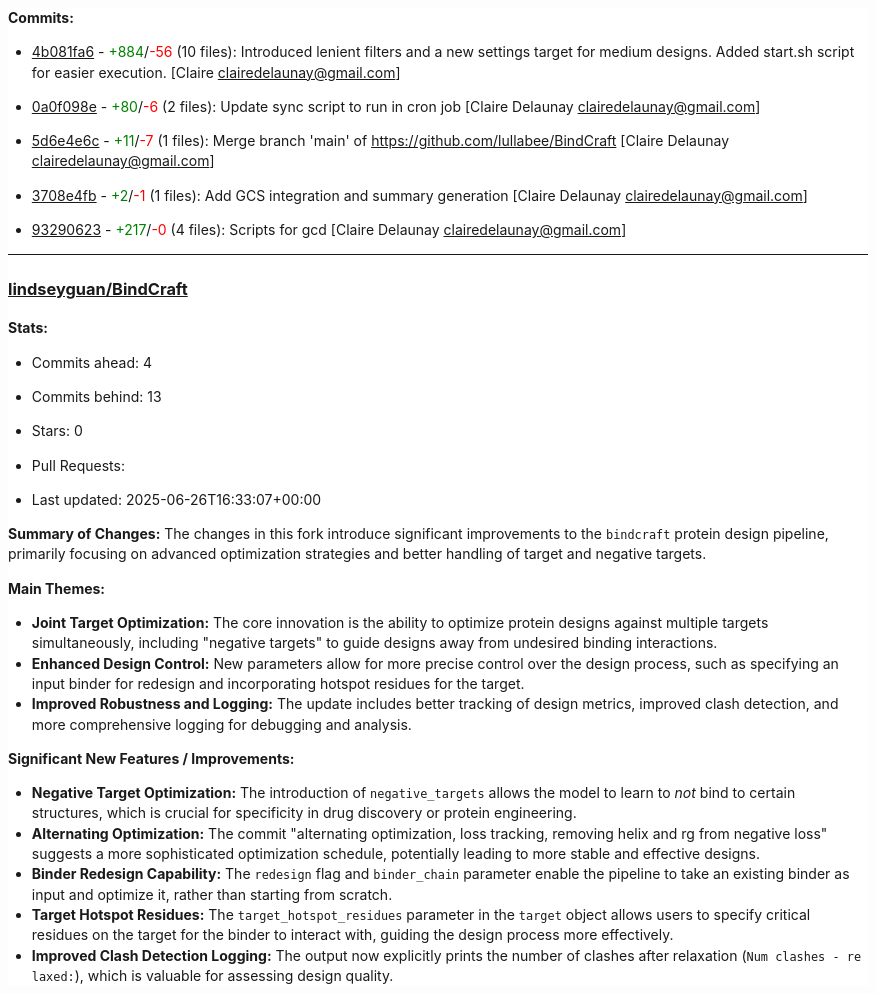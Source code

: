 **Commits:**

- [4b081fa6](/commit/4b081fa6e20c85651f38d891351cf1fd690cbff3) - <span style="color:green">+884</span>/<span style="color:red">-56</span> (10 files): Introduced lenient filters and a new settings target for medium designs. Added start.sh script for easier execution. [Claire <clairedelaunay@gmail.com>]

- [0a0f098e](/commit/0a0f098e146732b8db49586cae985f52e434be24) - <span style="color:green">+80</span>/<span style="color:red">-6</span> (2 files): Update sync script to run in cron job [Claire Delaunay <clairedelaunay@gmail.com>]

- [5d6e4e6c](/commit/5d6e4e6ca7129a85e75c224780a71c8d9e78de0c) - <span style="color:green">+11</span>/<span style="color:red">-7</span> (1 files): Merge branch 'main' of https://github.com/lullabee/BindCraft [Claire Delaunay <clairedelaunay@gmail.com>]

- [3708e4fb](/commit/3708e4fbc168aee7d66724830145c8f700adbf52) - <span style="color:green">+2</span>/<span style="color:red">-1</span> (1 files): Add GCS integration and summary generation [Claire Delaunay <clairedelaunay@gmail.com>]

- [93290623](/commit/932906230f9ea1667c17c11d36b005b64ff5d8f8) - <span style="color:green">+217</span>/<span style="color:red">-0</span> (4 files): Scripts for gcd [Claire Delaunay <clairedelaunay@gmail.com>]


---

### [lindseyguan/BindCraft](https://github.com/lindseyguan/BindCraft)

**Stats:**
- Commits ahead: 4
- Commits behind: 13
- Stars: 0

- Pull Requests:


- Last updated: 2025-06-26T16:33:07+00:00

**Summary of Changes:**
The changes in this fork introduce significant improvements to the `bindcraft` protein design pipeline, primarily focusing on advanced optimization strategies and better handling of target and negative targets.

**Main Themes:**
*   **Joint Target Optimization:** The core innovation is the ability to optimize protein designs against multiple targets simultaneously, including "negative targets" to guide designs away from undesired binding interactions.
*   **Enhanced Design Control:** New parameters allow for more precise control over the design process, such as specifying an input binder for redesign and incorporating hotspot residues for the target.
*   **Improved Robustness and Logging:** The update includes better tracking of design metrics, improved clash detection, and more comprehensive logging for debugging and analysis.

**Significant New Features / Improvements:**
*   **Negative Target Optimization:** The introduction of `negative_targets` allows the model to learn to *not* bind to certain structures, which is crucial for specificity in drug discovery or protein engineering.
*   **Alternating Optimization:** The commit "alternating optimization, loss tracking, removing helix and rg from negative loss" suggests a more sophisticated optimization schedule, potentially leading to more stable and effective designs.
*   **Binder Redesign Capability:** The `redesign` flag and `binder_chain` parameter enable the pipeline to take an existing binder as input and optimize it, rather than starting from scratch.
*   **Target Hotspot Residues:** The `target_hotspot_residues` parameter in the `target` object allows users to specify critical residues on the target for the binder to interact with, guiding the design process more effectively.
*   **Improved Clash Detection Logging:** The output now explicitly prints the number of clashes after relaxation (`Num clashes - relaxed:`), which is valuable for assessing design quality.